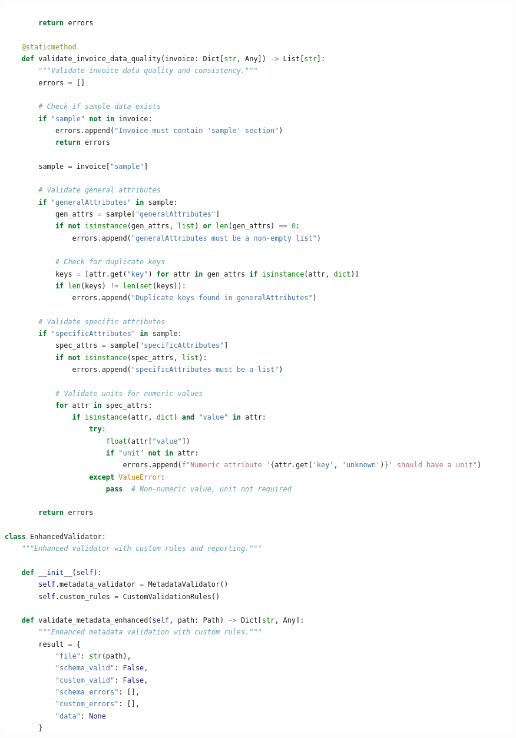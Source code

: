 ```python

        return errors

    @staticmethod
    def validate_invoice_data_quality(invoice: Dict[str, Any]) -> List[str]:
        """Validate invoice data quality and consistency."""
        errors = []

        # Check if sample data exists
        if "sample" not in invoice:
            errors.append("Invoice must contain 'sample' section")
            return errors

        sample = invoice["sample"]

        # Validate general attributes
        if "generalAttributes" in sample:
            gen_attrs = sample["generalAttributes"]
            if not isinstance(gen_attrs, list) or len(gen_attrs) == 0:
                errors.append("generalAttributes must be a non-empty list")

            # Check for duplicate keys
            keys = [attr.get("key") for attr in gen_attrs if isinstance(attr, dict)]
            if len(keys) != len(set(keys)):
                errors.append("Duplicate keys found in generalAttributes")

        # Validate specific attributes
        if "specificAttributes" in sample:
            spec_attrs = sample["specificAttributes"]
            if not isinstance(spec_attrs, list):
                errors.append("specificAttributes must be a list")

            # Validate units for numeric values
            for attr in spec_attrs:
                if isinstance(attr, dict) and "value" in attr:
                    try:
                        float(attr["value"])
                        if "unit" not in attr:
                            errors.append(f"Numeric attribute '{attr.get('key', 'unknown')}' should have a unit")
                    except ValueError:
                        pass  # Non-numeric value, unit not required

        return errors

class EnhancedValidator:
    """Enhanced validator with custom rules and reporting."""

    def __init__(self):
        self.metadata_validator = MetadataValidator()
        self.custom_rules = CustomValidationRules()

    def validate_metadata_enhanced(self, path: Path) -> Dict[str, Any]:
        """Enhanced metadata validation with custom rules."""
        result = {
            "file": str(path),
            "schema_valid": False,
            "custom_valid": False,
            "schema_errors": [],
            "custom_errors": [],
            "data": None
        }

```